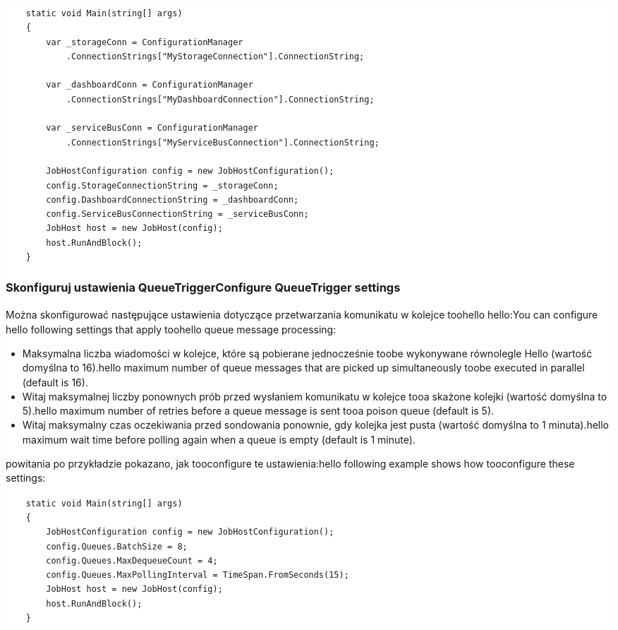         static void Main(string[] args)
        {
            var _storageConn = ConfigurationManager
                .ConnectionStrings["MyStorageConnection"].ConnectionString;

            var _dashboardConn = ConfigurationManager
                .ConnectionStrings["MyDashboardConnection"].ConnectionString;

            var _serviceBusConn = ConfigurationManager
                .ConnectionStrings["MyServiceBusConnection"].ConnectionString;

            JobHostConfiguration config = new JobHostConfiguration();
            config.StorageConnectionString = _storageConn;
            config.DashboardConnectionString = _dashboardConn;
            config.ServiceBusConnectionString = _serviceBusConn;
            JobHost host = new JobHost(config);
            host.RunAndBlock();
        }

### <a name="configure-queuetrigger--settings"></a><span data-ttu-id="f12d0-260">Skonfiguruj ustawienia QueueTrigger</span><span class="sxs-lookup"><span data-stu-id="f12d0-260">Configure QueueTrigger  settings</span></span>
<span data-ttu-id="f12d0-261">Można skonfigurować następujące ustawienia dotyczące przetwarzania komunikatu w kolejce toohello hello:</span><span class="sxs-lookup"><span data-stu-id="f12d0-261">You can configure hello following settings that apply toohello queue message processing:</span></span>

* <span data-ttu-id="f12d0-262">Maksymalna liczba wiadomości w kolejce, które są pobierane jednocześnie toobe wykonywane równolegle Hello (wartość domyślna to 16).</span><span class="sxs-lookup"><span data-stu-id="f12d0-262">hello maximum number of queue messages that are picked up simultaneously toobe executed in parallel (default is 16).</span></span>
* <span data-ttu-id="f12d0-263">Witaj maksymalnej liczby ponownych prób przed wysłaniem komunikatu w kolejce tooa skażone kolejki (wartość domyślna to 5).</span><span class="sxs-lookup"><span data-stu-id="f12d0-263">hello maximum number of retries before a queue message is sent tooa poison queue (default is 5).</span></span>
* <span data-ttu-id="f12d0-264">Witaj maksymalny czas oczekiwania przed sondowania ponownie, gdy kolejka jest pusta (wartość domyślna to 1 minuta).</span><span class="sxs-lookup"><span data-stu-id="f12d0-264">hello maximum wait time before polling again when a queue is empty (default is 1 minute).</span></span>

<span data-ttu-id="f12d0-265">powitania po przykładzie pokazano, jak tooconfigure te ustawienia:</span><span class="sxs-lookup"><span data-stu-id="f12d0-265">hello following example shows how tooconfigure these settings:</span></span>

        static void Main(string[] args)
        {
            JobHostConfiguration config = new JobHostConfiguration();
            config.Queues.BatchSize = 8;
            config.Queues.MaxDequeueCount = 4;
            config.Queues.MaxPollingInterval = TimeSpan.FromSeconds(15);
            JobHost host = new JobHost(config);
            host.RunAndBlock();
        }
